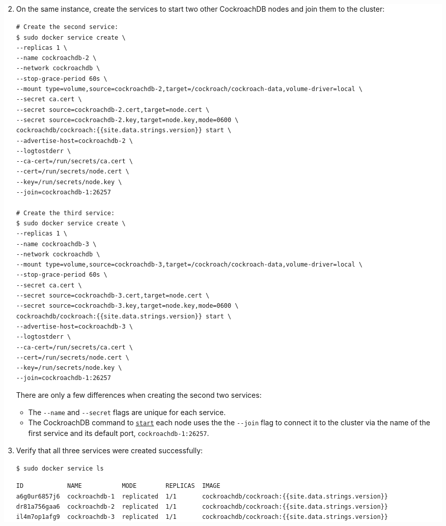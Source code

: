 2. On the same instance, create the services to start two other CockroachDB nodes and join them to the cluster:

   ~~~ shell
   # Create the second service:
   $ sudo docker service create \
   --replicas 1 \
   --name cockroachdb-2 \
   --network cockroachdb \
   --stop-grace-period 60s \
   --mount type=volume,source=cockroachdb-2,target=/cockroach/cockroach-data,volume-driver=local \
   --secret ca.cert \
   --secret source=cockroachdb-2.cert,target=node.cert \
   --secret source=cockroachdb-2.key,target=node.key,mode=0600 \
   cockroachdb/cockroach:{{site.data.strings.version}} start \
   --advertise-host=cockroachdb-2 \
   --logtostderr \
   --ca-cert=/run/secrets/ca.cert \
   --cert=/run/secrets/node.cert \
   --key=/run/secrets/node.key \
   --join=cockroachdb-1:26257

   # Create the third service:
   $ sudo docker service create \
   --replicas 1 \
   --name cockroachdb-3 \
   --network cockroachdb \
   --mount type=volume,source=cockroachdb-3,target=/cockroach/cockroach-data,volume-driver=local \
   --stop-grace-period 60s \
   --secret ca.cert \
   --secret source=cockroachdb-3.cert,target=node.cert \
   --secret source=cockroachdb-3.key,target=node.key,mode=0600 \
   cockroachdb/cockroach:{{site.data.strings.version}} start \
   --advertise-host=cockroachdb-3 \
   --logtostderr \
   --ca-cert=/run/secrets/ca.cert \
   --cert=/run/secrets/node.cert \
   --key=/run/secrets/node.key \
   --join=cockroachdb-1:26257
   ~~~

   There are only a few differences when creating the second two services:

   - The `--name` and `--secret` flags are unique for each service.
   - The CockroachDB command to [`start`](start-a-node.html) each node uses the the `--join` flag to connect it to the cluster via the name of the first service and its default port, `cockroachdb-1:26257`.

3. Verify that all three services were created successfully:

   ~~~ shell
   $ sudo docker service ls
   ~~~

   ~~~
   ID            NAME           MODE        REPLICAS  IMAGE
   a6g0ur6857j6  cockroachdb-1  replicated  1/1       cockroachdb/cockroach:{{site.data.strings.version}}
   dr81a756gaa6  cockroachdb-2  replicated  1/1       cockroachdb/cockroach:{{site.data.strings.version}}
   il4m7op1afg9  cockroachdb-3  replicated  1/1       cockroachdb/cockroach:{{site.data.strings.version}}
   ~~~

